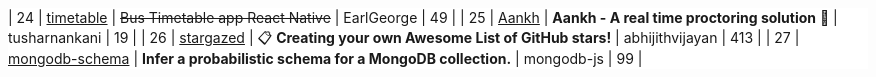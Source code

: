| 24  | [timetable](https://github.com/EarlGeorge/timetable)                                                                                                                         | ~~Bus Timetable app React Native~~                                                                                                                                                                                                                                                                                                                                                                                                                                                                                                                                                                                                                                                                                                                                                                                                                                                                                                                                                                                                                                                                                                                                                                                                         | EarlGeorge                   | 49     |
| 25  | [Aankh](https://github.com/tusharnankani/Aankh)                                                                                                                              | **Aankh - A real time proctoring solution** 🦄                                                                                                                                                                                                                                                                                                                                                                                                                                                                                                                                                                                                                                                                                                                                                                                                                                                                                                                                                                                                                                                                                                                                                                                             | tusharnankani                | 19     |
| 26  | [stargazed](https://github.com/abhijithvijayan/stargazed)                                                                                                                    | 📋 **Creating your own Awesome List of GitHub stars!**                                                                                                                                                                                                                                                                                                                                                                                                                                                                                                                                                                                                                                                                                                                                                                                                                                                                                                                                                                                                                                                                                                                                                                                     | abhijithvijayan              | 413    |
| 27  | [mongodb-schema](https://github.com/mongodb-js/mongodb-schema)                                                                                                               | **Infer a probabilistic schema for a MongoDB collection.**                                                                                                                                                                                                                                                                                                                                                                                                                                                                                                                                                                                                                                                                                                                                                                                                                                                                                                                                                                                                                                                                                                                                                                                 | mongodb-js                   | 99     |